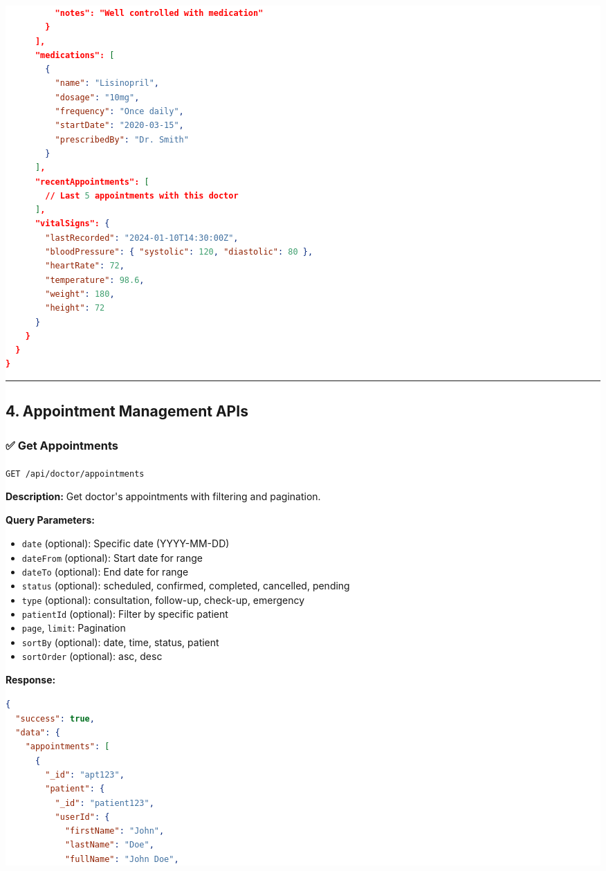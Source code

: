 ```json
          "notes": "Well controlled with medication"
        }
      ],
      "medications": [
        {
          "name": "Lisinopril",
          "dosage": "10mg",
          "frequency": "Once daily",
          "startDate": "2020-03-15",
          "prescribedBy": "Dr. Smith"
        }
      ],
      "recentAppointments": [
        // Last 5 appointments with this doctor
      ],
      "vitalSigns": {
        "lastRecorded": "2024-01-10T14:30:00Z",
        "bloodPressure": { "systolic": 120, "diastolic": 80 },
        "heartRate": 72,
        "temperature": 98.6,
        "weight": 180,
        "height": 72
      }
    }
  }
}
```

---

## 4. Appointment Management APIs

### ✅ Get Appointments
```http
GET /api/doctor/appointments
```

**Description:** Get doctor's appointments with filtering and pagination.

**Query Parameters:**
- `date` (optional): Specific date (YYYY-MM-DD)
- `dateFrom` (optional): Start date for range
- `dateTo` (optional): End date for range
- `status` (optional): scheduled, confirmed, completed, cancelled, pending
- `type` (optional): consultation, follow-up, check-up, emergency
- `patientId` (optional): Filter by specific patient
- `page`, `limit`: Pagination
- `sortBy` (optional): date, time, status, patient
- `sortOrder` (optional): asc, desc

**Response:**
```json
{
  "success": true,
  "data": {
    "appointments": [
      {
        "_id": "apt123",
        "patient": {
          "_id": "patient123",
          "userId": {
            "firstName": "John",
            "lastName": "Doe",
            "fullName": "John Doe",
```